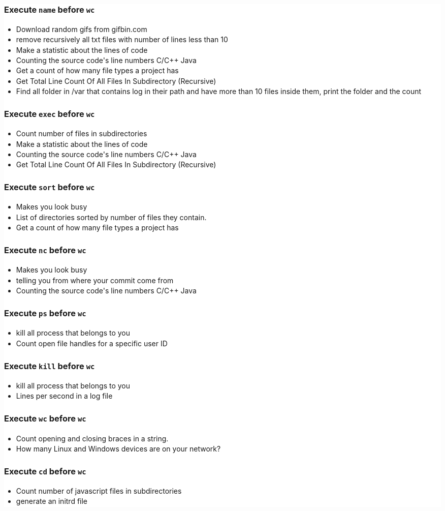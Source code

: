             
### Execute `name` before `wc`

- Download random gifs from gifbin.com
- remove recursively all txt files with number of lines less than 10
- Make a statistic about the lines of code
- Counting the source code's line numbers C/C++ Java
- Get a count of how many file types a project has
- Get Total Line Count Of All Files In Subdirectory (Recursive)
- Find all folder in /var that contains log in their path and have more than 10 files inside them, print the folder and the count

            
### Execute `exec` before `wc`

- Count number of files in subdirectories
- Make a statistic about the lines of code
- Counting the source code's line numbers C/C++ Java
- Get Total Line Count Of All Files In Subdirectory (Recursive)

            
### Execute `sort` before `wc`

- Makes you look busy
- List of directories sorted by number of files they contain.
- Get a count of how many file types a project has

            
### Execute `nc` before `wc`

- Makes you look busy
- telling you from where your commit come from
- Counting the source code's line numbers C/C++ Java

            
### Execute `ps` before `wc`

- kill all process that belongs to you
- Count open file handles for a specific user ID

            
### Execute `kill` before `wc`

- kill all process that belongs to you
- Lines per second in a log file

            
### Execute `wc` before `wc`

- Count opening and closing braces in a string.
- How many Linux and Windows devices are on your network?

            
### Execute `cd` before `wc`

- Count number of javascript files in subdirectories
- generate an initrd file
